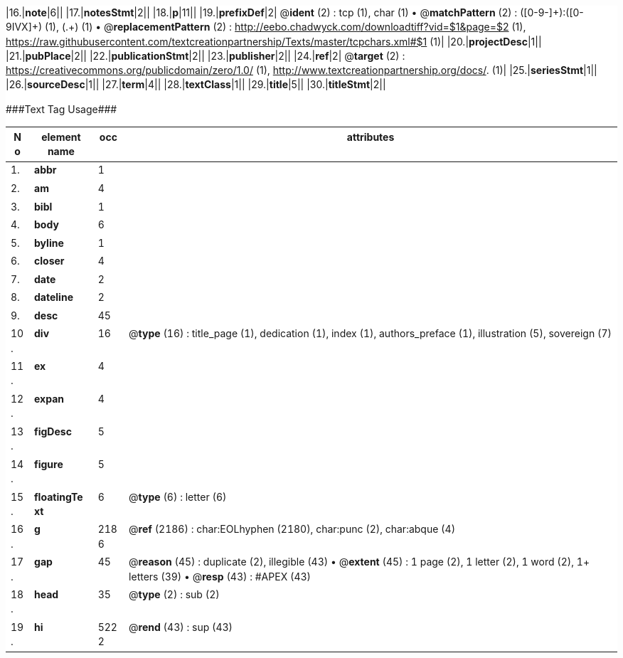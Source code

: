 |16.|__note__|6||
|17.|__notesStmt__|2||
|18.|__p__|11||
|19.|__prefixDef__|2| @__ident__ (2) : tcp (1), char (1)  •  @__matchPattern__ (2) : ([0-9\-]+):([0-9IVX]+) (1), (.+) (1)  •  @__replacementPattern__ (2) : http://eebo.chadwyck.com/downloadtiff?vid=$1&page=$2 (1), https://raw.githubusercontent.com/textcreationpartnership/Texts/master/tcpchars.xml#$1 (1)|
|20.|__projectDesc__|1||
|21.|__pubPlace__|2||
|22.|__publicationStmt__|2||
|23.|__publisher__|2||
|24.|__ref__|2| @__target__ (2) : https://creativecommons.org/publicdomain/zero/1.0/ (1), http://www.textcreationpartnership.org/docs/. (1)|
|25.|__seriesStmt__|1||
|26.|__sourceDesc__|1||
|27.|__term__|4||
|28.|__textClass__|1||
|29.|__title__|5||
|30.|__titleStmt__|2||


###Text Tag Usage###

|No|element name|occ|attributes|
|---|---|---|---|
|1.|__abbr__|1||
|2.|__am__|4||
|3.|__bibl__|1||
|4.|__body__|6||
|5.|__byline__|1||
|6.|__closer__|4||
|7.|__date__|2||
|8.|__dateline__|2||
|9.|__desc__|45||
|10.|__div__|16| @__type__ (16) : title_page (1), dedication (1), index (1), authors_preface (1), illustration (5), sovereign (7)|
|11.|__ex__|4||
|12.|__expan__|4||
|13.|__figDesc__|5||
|14.|__figure__|5||
|15.|__floatingText__|6| @__type__ (6) : letter (6)|
|16.|__g__|2186| @__ref__ (2186) : char:EOLhyphen (2180), char:punc (2), char:abque (4)|
|17.|__gap__|45| @__reason__ (45) : duplicate (2), illegible (43)  •  @__extent__ (45) : 1 page (2), 1 letter (2), 1 word (2), 1+ letters (39)  •  @__resp__ (43) : #APEX (43)|
|18.|__head__|35| @__type__ (2) : sub (2)|
|19.|__hi__|5222| @__rend__ (43) : sup (43)|